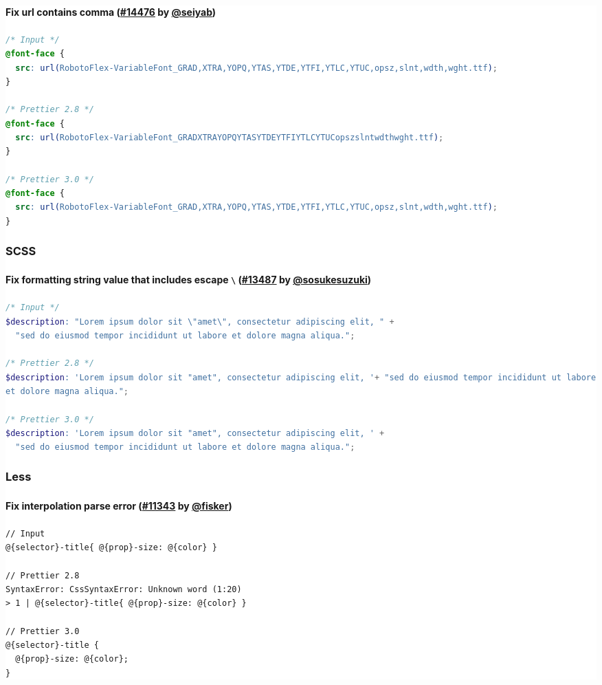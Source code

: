 #### Fix url contains comma ([#14476](https://github.com/prettier/prettier/pull/14476) by [@seiyab](https://github.com/seiyab))


```css
/* Input */
@font-face {
  src: url(RobotoFlex-VariableFont_GRAD,XTRA,YOPQ,YTAS,YTDE,YTFI,YTLC,YTUC,opsz,slnt,wdth,wght.ttf);
}

/* Prettier 2.8 */
@font-face {
  src: url(RobotoFlex-VariableFont_GRADXTRAYOPQYTASYTDEYTFIYTLCYTUCopszslntwdthwght.ttf);
}

/* Prettier 3.0 */
@font-face {
  src: url(RobotoFlex-VariableFont_GRAD,XTRA,YOPQ,YTAS,YTDE,YTFI,YTLC,YTUC,opsz,slnt,wdth,wght.ttf);
}
```

### SCSS

#### Fix formatting string value that includes escape `\` ([#13487](https://github.com/prettier/prettier/pull/13487) by [@sosukesuzuki](https://github.com/sosukesuzuki))


```scss
/* Input */
$description: "Lorem ipsum dolor sit \"amet\", consectetur adipiscing elit, " +
  "sed do eiusmod tempor incididunt ut labore et dolore magna aliqua.";

/* Prettier 2.8 */
$description: 'Lorem ipsum dolor sit "amet", consectetur adipiscing elit, '+ "sed do eiusmod tempor incididunt ut labore et dolore magna aliqua.";

/* Prettier 3.0 */
$description: 'Lorem ipsum dolor sit "amet", consectetur adipiscing elit, ' +
  "sed do eiusmod tempor incididunt ut labore et dolore magna aliqua.";

```

### Less

#### Fix interpolation parse error ([#11343](https://github.com/prettier/prettier/pull/11343) by [@fisker](https://github.com/fisker))


```less
// Input
@{selector}-title{ @{prop}-size: @{color} }

// Prettier 2.8
SyntaxError: CssSyntaxError: Unknown word (1:20)
> 1 | @{selector}-title{ @{prop}-size: @{color} }

// Prettier 3.0
@{selector}-title {
  @{prop}-size: @{color};
}
```
